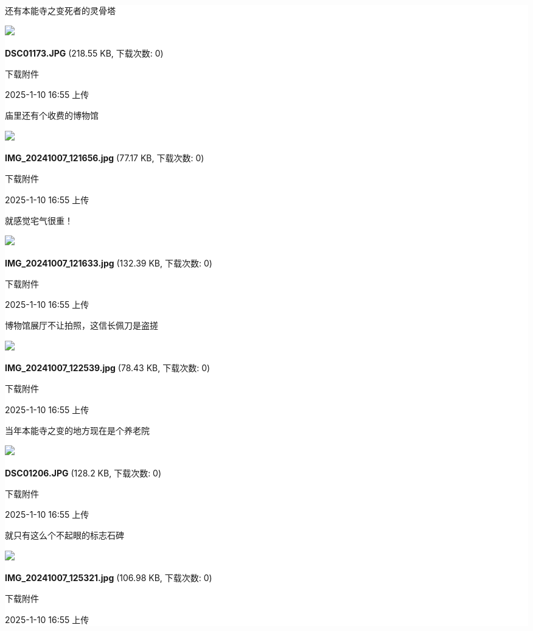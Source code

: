 还有本能寺之变死者的灵骨塔

<img src="https://img.saraba1st.com/forum/202501/10/165508dlp5wgduzsuw6uzj.jpg" referrerpolicy="no-referrer">

<strong>DSC01173.JPG</strong> (218.55 KB, 下载次数: 0)

下载附件

2025-1-10 16:55 上传

庙里还有个收费的博物馆

<img src="https://img.saraba1st.com/forum/202501/10/165510pzz8t421judoai11.jpg" referrerpolicy="no-referrer">

<strong>IMG_20241007_121656.jpg</strong> (77.17 KB, 下载次数: 0)

下载附件

2025-1-10 16:55 上传

就感觉宅气很重！

<img src="https://img.saraba1st.com/forum/202501/10/165510kmghi02pdwcizrda.jpg" referrerpolicy="no-referrer">

<strong>IMG_20241007_121633.jpg</strong> (132.39 KB, 下载次数: 0)

下载附件

2025-1-10 16:55 上传

博物馆展厅不让拍照，这信长佩刀是盗搓

<img src="https://img.saraba1st.com/forum/202501/10/165510rh1iuuhrkowtgh6k.jpg" referrerpolicy="no-referrer">

<strong>IMG_20241007_122539.jpg</strong> (78.43 KB, 下载次数: 0)

下载附件

2025-1-10 16:55 上传

当年本能寺之变的地方现在是个养老院

<img src="https://img.saraba1st.com/forum/202501/10/165509fqsv1vqnxn8y5a5i.jpg" referrerpolicy="no-referrer">

<strong>DSC01206.JPG</strong> (128.2 KB, 下载次数: 0)

下载附件

2025-1-10 16:55 上传

就只有这么个不起眼的标志石碑

<img src="https://img.saraba1st.com/forum/202501/10/165511mknqq4tqkqmr1nzp.jpg" referrerpolicy="no-referrer">

<strong>IMG_20241007_125321.jpg</strong> (106.98 KB, 下载次数: 0)

下载附件

2025-1-10 16:55 上传

